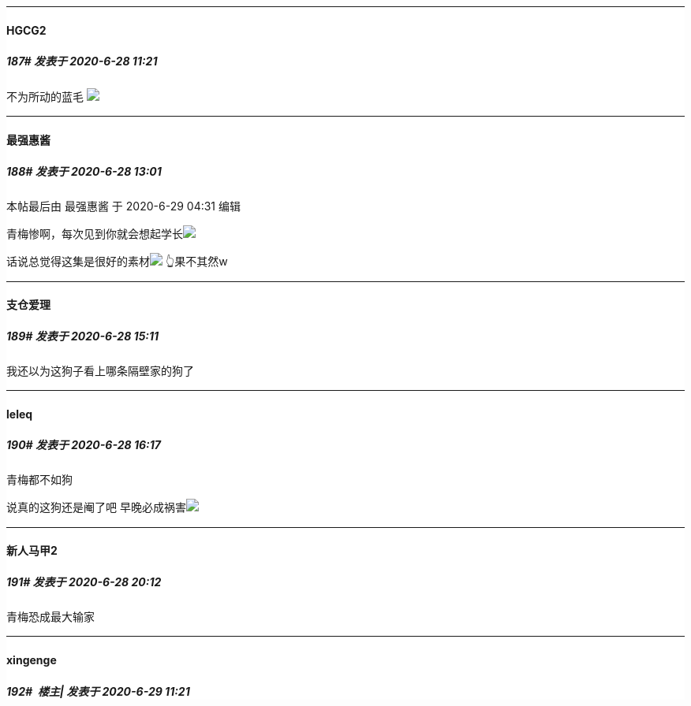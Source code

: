 *****

####  HGCG2  
##### 187#       发表于 2020-6-28 11:21


不为所动的蓝毛 ​​​​
<img src="http://wx4.sinaimg.cn/large/9657fdc2gy1gg7t3as6gdj21400mihdt.jpg" referrerpolicy="no-referrer">


*****

####  最强惠酱  
##### 188#       发表于 2020-6-28 13:01


 本帖最后由 最强惠酱 于 2020-6-29 04:31 编辑 

青梅惨啊，每次见到你就会想起学长<img src="https://static.saraba1st.com/image/smiley/face2017/067.png" referrerpolicy="no-referrer">


话说总觉得这集是很好的素材<img src="https://static.saraba1st.com/image/smiley/face2017/081.png" referrerpolicy="no-referrer">
👆果不其然w


*****

####  支仓爱理  
##### 189#       发表于 2020-6-28 15:11


我还以为这狗子看上哪条隔壁家的狗了 


*****

####  leleq  
##### 190#       发表于 2020-6-28 16:17


青梅都不如狗

说真的这狗还是阉了吧 早晚必成祸害<img src="https://static.saraba1st.com/image/smiley/face2017/067.png" referrerpolicy="no-referrer">


*****

####  新人马甲2  
##### 191#       发表于 2020-6-28 20:12


青梅恐成最大输家


*****

####  xingenge  
##### 192#         楼主| 发表于 2020-6-29 11:21
